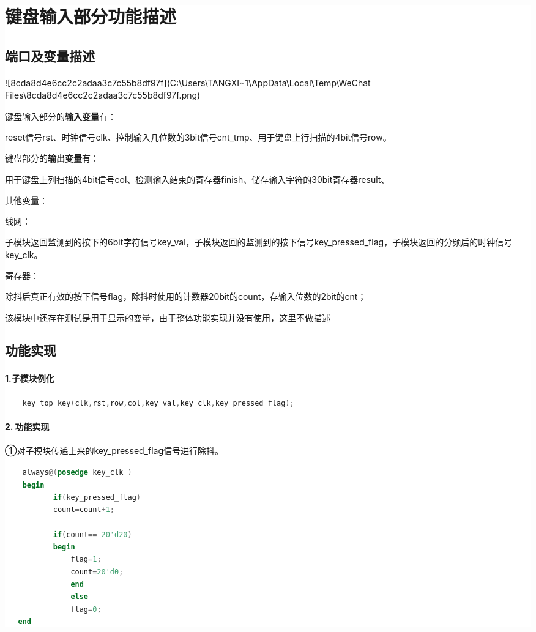 

# 键盘输入部分功能描述

## 端口及变量描述

![8cda8d4e6cc2c2adaa3c7c55b8df97f](C:\Users\TANGXI~1\AppData\Local\Temp\WeChat Files\8cda8d4e6cc2c2adaa3c7c55b8df97f.png)

键盘输入部分的**输入变量**有：

reset信号rst、时钟信号clk、控制输入几位数的3bit信号cnt_tmp、用于键盘上行扫描的4bit信号row。

键盘部分的**输出变量**有：

用于键盘上列扫描的4bit信号col、检测输入结束的寄存器finish、储存输入字符的30bit寄存器result、

其他变量：

线网：

子模块返回监测到的按下的6bit字符信号key_val，子模块返回的监测到的按下信号key_pressed_flag，子模块返回的分频后的时钟信号key_clk。

寄存器：

除抖后真正有效的按下信号flag，除抖时使用的计数器20bit的count，存输入位数的2bit的cnt；

该模块中还存在测试是用于显示的变量，由于整体功能实现并没有使用，这里不做描述

## 功能实现

#### 1.子模块例化

```verilog
    key_top key(clk,rst,row,col,key_val,key_clk,key_pressed_flag);
```

#### 2. 功能实现

①对子模块传递上来的key_pressed_flag信号进行除抖。

```verilog
    always@(posedge key_clk )
    begin
           if(key_pressed_flag)
           count=count+1;
           
           if(count== 20'd20)
           begin
               flag=1;
               count=20'd0;
               end
               else 
               flag=0;
   end
```
